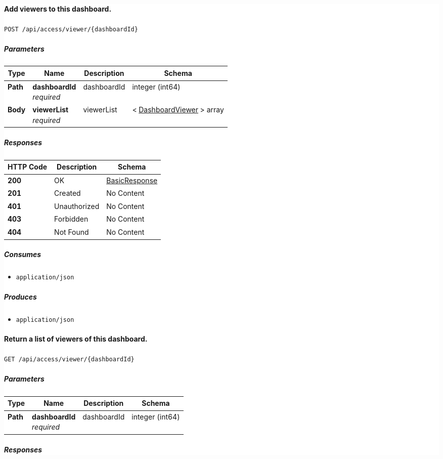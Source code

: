 
<a name="saveviewerusingpost"></a>
#### Add viewers to this dashboard.
```
POST /api/access/viewer/{dashboardId}
```


##### Parameters

|Type|Name|Description|Schema|
|---|---|---|---|
|**Path**|**dashboardId**  <br>*required*|dashboardId|integer (int64)|
|**Body**|**viewerList**  <br>*required*|viewerList|< [DashboardViewer](#dashboardviewer) > array|


##### Responses

|HTTP Code|Description|Schema|
|---|---|---|
|**200**|OK|[BasicResponse](#basicresponse)|
|**201**|Created|No Content|
|**401**|Unauthorized|No Content|
|**403**|Forbidden|No Content|
|**404**|Not Found|No Content|


##### Consumes

* `application/json`


##### Produces

* `application/json`


<a name="getviewerbydashboardidusingget"></a>
#### Return a list of viewers of this dashboard.
```
GET /api/access/viewer/{dashboardId}
```


##### Parameters

|Type|Name|Description|Schema|
|---|---|---|---|
|**Path**|**dashboardId**  <br>*required*|dashboardId|integer (int64)|


##### Responses
